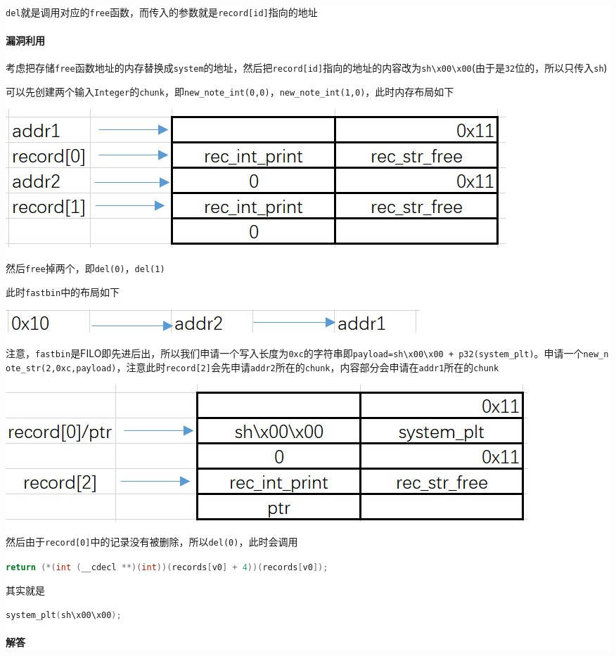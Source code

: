 `del`就是调用对应的`free`函数，而传入的参数就是`record[id]`指向的地址

#### 漏洞利用

考虑把存储`free`函数地址的内存替换成`system`的地址，然后把`record[id]`指向的地址的内容改为`sh\x00\x00`(由于是`32`位的，所以只传入`sh`)

可以先创建两个输入`Integer`的`chunk`，即`new_note_int(0,0)`，`new_note_int(1,0)`，此时内存布局如下

![](/images/ciscn_buu_pwn/3.jpg)

然后`free`掉两个，即`del(0)`，`del(1)`

此时`fastbin`中的布局如下

![](/images/ciscn_buu_pwn/4.jpg)

注意，`fastbin`是FILO即先进后出，所以我们申请一个写入长度为`0xc`的字符串即`payload=sh\x00\x00 + p32(system_plt)`。申请一个`new_note_str(2,0xc,payload)`，注意此时`record[2]`会先申请`addr2`所在的`chunk`，内容部分会申请在`addr1`所在的`chunk`

![](/images/ciscn_buu_pwn/5.jpg)

然后由于`record[0]`中的记录没有被删除，所以`del(0)`，此时会调用

```c
return (*(int (__cdecl **)(int))(records[v0] + 4))(records[v0]);
```

其实就是

```c
system_plt(sh\x00\x00);
```

#### 解答
